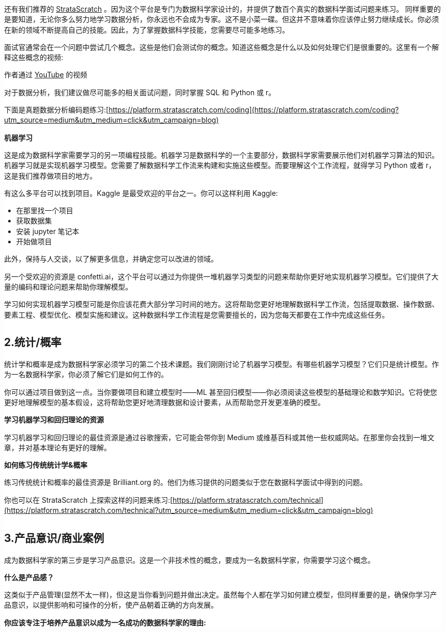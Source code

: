 还有我们推荐的 [StrataScratch](https://www.stratascratch.com/?utm_source=medium&utm_medium=click&utm_campaign=blog) 。因为这个平台是专门为数据科学家设计的，并提供了数百个真实的数据科学面试问题来练习。
同样重要的是要知道，无论你多么努力地学习数据分析，你永远也不会成为专家。这不是小菜一碟。但这并不意味着你应该停止努力继续成长。你必须在新的领域不断提高自己的技能。因此，为了掌握数据科学技能，您需要尽可能多地练习。

面试官通常会在一个问题中尝试几个概念。这些是他们会测试你的概念。知道这些概念是什么以及如何处理它们是很重要的。这里有一个解释这些概念的视频:

作者通过 [YouTube](https://www.youtube.com/channel/UCW8Ews7tdKKkBT6GdtQaXvQ/) 的视频

对于数据分析，我们建议做尽可能多的相关面试问题，同时掌握 SQL 和 Python 或 r。

下面是真题数据分析编码题练习:[https://platform.stratascratch.com/coding](https://platform.stratascratch.com/coding?utm_source=medium&utm_medium=click&utm_campaign=blog)

**机器学习**

这是成为数据科学家需要学习的另一项编程技能。机器学习是数据科学的一个主要部分，数据科学家需要展示他们对机器学习算法的知识。机器学习就是实现机器学习模型。您需要了解数据科学工作流来构建和实施这些模型。而要理解这个工作流程，就得学习 Python 或者 r，这是我们推荐做项目的地方。

有这么多平台可以找到项目。Kaggle 是最受欢迎的平台之一。你可以这样利用 Kaggle:

*   在那里找一个项目
*   获取数据集
*   安装 jupyter 笔记本
*   开始做项目

此外，保持与人交谈，以了解更多信息，并确定您可以改进的领域。

另一个受欢迎的资源是 confetti.ai，这个平台可以通过为你提供一堆机器学习类型的问题来帮助你更好地实现机器学习模型。它们提供了大量的编码和理论问题来帮助你理解模型。

学习如何实现机器学习模型可能是你应该花费大部分学习时间的地方。这将帮助您更好地理解数据科学工作流，包括提取数据、操作数据、要素工程、模型优化、模型实施和建议。这种数据科学工作流程是您需要擅长的，因为您每天都要在工作中完成这些任务。

## 2.统计/概率

统计学和概率是成为数据科学家必须学习的第二个技术课题。我们刚刚讨论了机器学习模型。有哪些机器学习模型？它们只是统计模型。作为一名数据科学家，你必须了解它们是如何工作的。

你可以通过项目做到这一点。当你要做项目和建立模型时——ML 甚至回归模型——你必须阅读这些模型的基础理论和数学知识。它将使您更好地理解模型的基本假设，这将帮助您更好地清理数据和设计要素，从而帮助您开发更准确的模型。

**学习机器学习和回归理论的资源**

学习机器学习和回归理论的最佳资源是通过谷歌搜索，它可能会带你到 Medium 或维基百科或其他一些权威网站。在那里你会找到一堆文章，并对基本理论有更好的理解。

**如何练习传统统计学&概率**

练习传统统计和概率的最佳资源是 Brilliant.org 的。他们为练习提供的问题类似于您在数据科学面试中得到的问题。

你也可以在 StrataScratch 上探索这样的问题来练习:[https://platform.stratascratch.com/technical](https://platform.stratascratch.com/technical?utm_source=medium&utm_medium=click&utm_campaign=blog)

## 3.产品意识/商业案例

成为数据科学家的第三步是学习产品意识。这是一个非技术性的概念，要成为一名数据科学家，你需要学习这个概念。

**什么是产品感？**

这类似于产品管理(显然不太一样)，但这是当你看到问题并做出决定。虽然每个人都在学习如何建立模型，但同样重要的是，确保你学习产品意识，以提供影响和可操作的分析，使产品朝着正确的方向发展。

**你应该专注于培养产品意识以成为一名成功的数据科学家的理由:**
